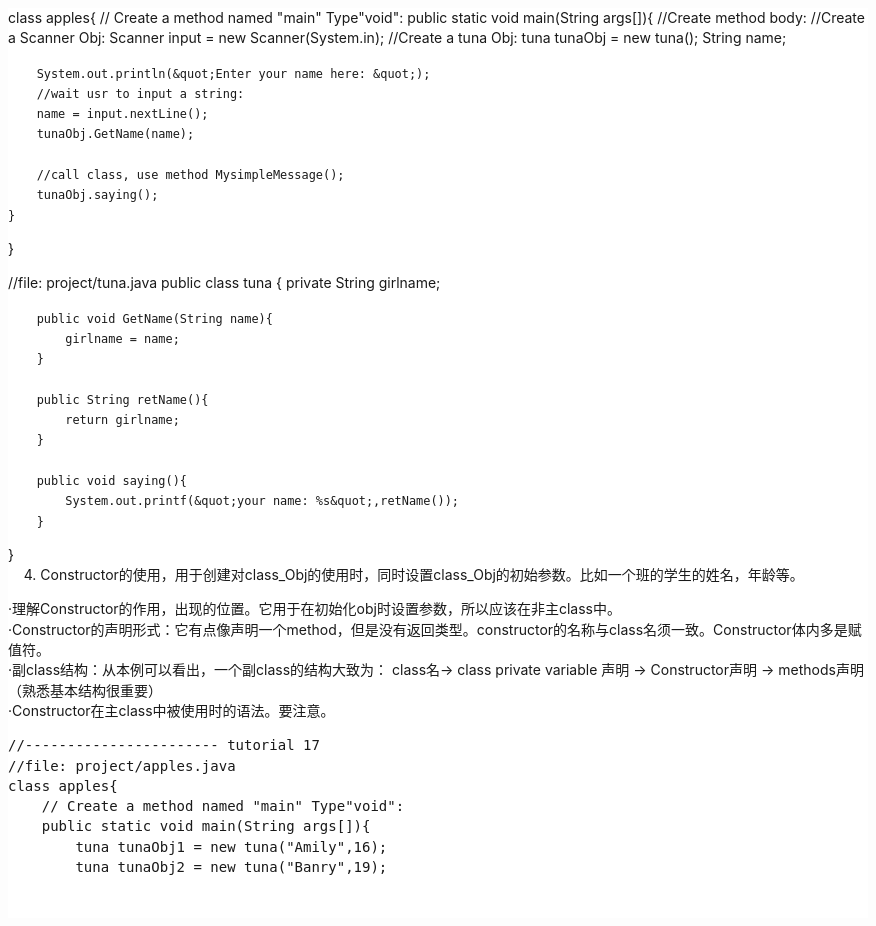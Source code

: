 
class apples{
	// Create a method named &quot;main&quot; Type&quot;void&quot;:
	public static void main(String args[]){
		//Create method body:
		//Create a Scanner Obj:
		Scanner input = new Scanner(System.in);
		//Create a tuna Obj:
		tuna tunaObj = new tuna();
		String name;
		
		System.out.println(&quot;Enter your name here: &quot;);
		//wait usr to input a string:  
		name = input.nextLine();
		tunaObj.GetName(name);
		
		//call class, use method MysimpleMessage();
		tunaObj.saying();
	}
}

//file: project/tuna.java
public class tuna {
		private String girlname;
		
		public void GetName(String name){
			girlname = name;
		}
		
		public String retName(){
			return girlname;
		}
		
		public void saying(){
			System.out.printf(&quot;your name: %s&quot;,retName());		
		}
}</pre><br>
&nbsp; &nbsp; 4. Constructor的使用，用于创建对class_Obj的使用时，同时设置class_Obj的初始参数。比如一个班的学生的姓名，年龄等。<br>
<p><span style="white-space:pre"></span>·理解Constructor的作用，出现的位置。它用于在初始化obj时设置参数，所以应该在非主class中。<br>
<span style="white-space:pre"></span>·Constructor的声明形式：它有点像声明一个method，但是没有返回类型。constructor的名称与class名须一致。Constructor体内多是赋&#20540;符。<br>
<span style="white-space:pre"></span>·副class结构：从本例可以看出，一个副class的结构大致为： class名-&gt; class private variable 声明 -&gt; Constructor声明 -&gt; methods声明 （熟悉基本结构很重要）<br>
<span style="white-space:pre"></span>·Constructor在主class中被使用时的语法。要注意。</p>
<p></p>
<pre code_snippet_id="484074" snippet_file_name="blog_20141014_5_7185071"  code_snippet_id="484074" snippet_file_name="blog_20141014_5_7185071" name="code" class="java">//----------------------- tutorial 17
//file: project/apples.java
class apples{
	// Create a method named &quot;main&quot; Type&quot;void&quot;:
	public static void main(String args[]){
		tuna tunaObj1 = new tuna(&quot;Amily&quot;,16);
		tuna tunaObj2 = new tuna(&quot;Banry&quot;,19);
		